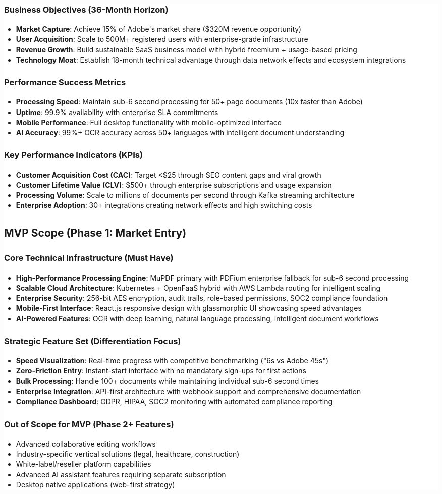 ### Business Objectives (36-Month Horizon)
- **Market Capture**: Achieve 15% of Adobe's market share ($320M revenue opportunity)
- **User Acquisition**: Scale to 500M+ registered users with enterprise-grade infrastructure
- **Revenue Growth**: Build sustainable SaaS business model with hybrid freemium + usage-based pricing
- **Technology Moat**: Establish 18-month technical advantage through data network effects and ecosystem integrations

### Performance Success Metrics
- **Processing Speed**: Maintain sub-6 second processing for 50+ page documents (10x faster than Adobe)
- **Uptime**: 99.9% availability with enterprise SLA commitments
- **Mobile Performance**: Full desktop functionality with mobile-optimized interface
- **AI Accuracy**: 99%+ OCR accuracy across 50+ languages with intelligent document understanding

### Key Performance Indicators (KPIs)
- **Customer Acquisition Cost (CAC)**: Target <$25 through SEO content gaps and viral growth
- **Customer Lifetime Value (CLV)**: $500+ through enterprise subscriptions and usage expansion
- **Processing Volume**: Scale to millions of documents per second through Kafka streaming architecture
- **Enterprise Adoption**: 30+ integrations creating network effects and high switching costs

## MVP Scope (Phase 1: Market Entry)

### Core Technical Infrastructure (Must Have)
- **High-Performance Processing Engine**: MuPDF primary with PDFium enterprise fallback for sub-6 second processing
- **Scalable Cloud Architecture**: Kubernetes + OpenFaaS hybrid with AWS Lambda routing for intelligent scaling
- **Enterprise Security**: 256-bit AES encryption, audit trails, role-based permissions, SOC2 compliance foundation
- **Mobile-First Interface**: React.js responsive design with glassmorphic UI showcasing speed advantages
- **AI-Powered Features**: OCR with deep learning, natural language processing, intelligent document workflows

### Strategic Feature Set (Differentiation Focus)
- **Speed Visualization**: Real-time progress with competitive benchmarking ("6s vs Adobe 45s")
- **Zero-Friction Entry**: Instant-start interface with no mandatory sign-ups for first actions
- **Bulk Processing**: Handle 100+ documents while maintaining individual sub-6 second times
- **Enterprise Integration**: API-first architecture with webhook support and comprehensive documentation
- **Compliance Dashboard**: GDPR, HIPAA, SOC2 monitoring with automated compliance reporting

### Out of Scope for MVP (Phase 2+ Features)
- Advanced collaborative editing workflows
- Industry-specific vertical solutions (legal, healthcare, construction)
- White-label/reseller platform capabilities
- Advanced AI assistant features requiring separate subscription
- Desktop native applications (web-first strategy)
